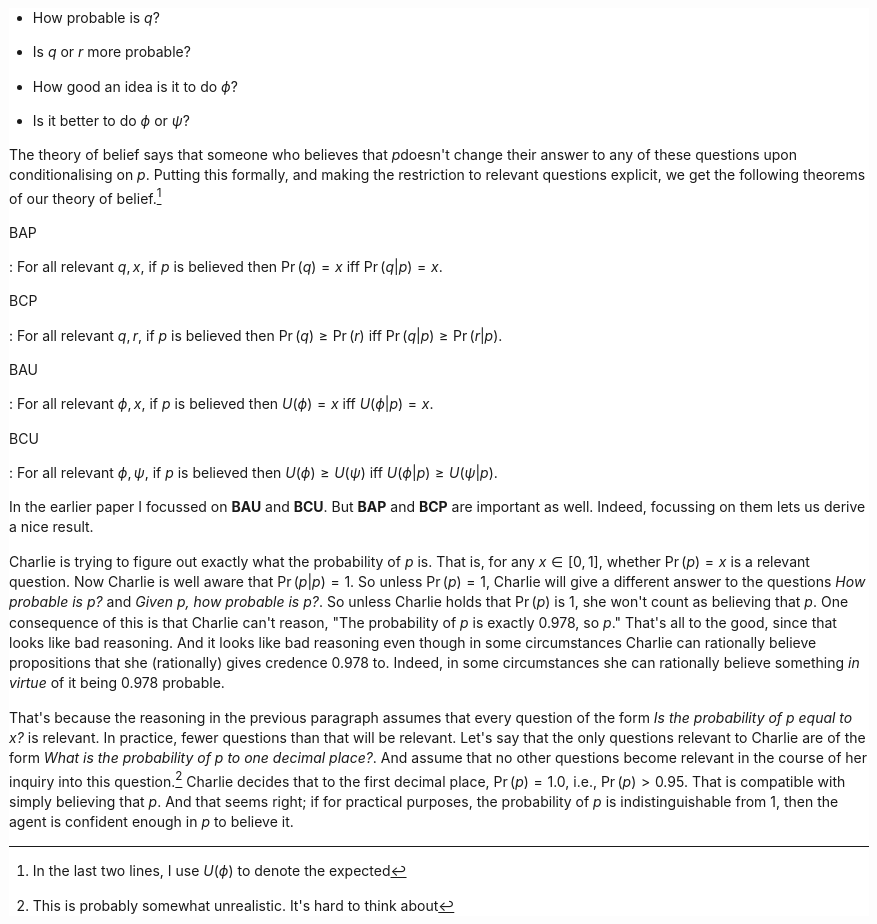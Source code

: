 -   How probable is $q$?

-   Is $q$ or $r$ more probable?

-   How good an idea is it to do $\phi$?

-   Is it better to do $\phi$ or $\psi$?

The theory of belief says that someone who believes that $p$doesn't
change their answer to any of these questions upon conditionalising on
$p$. Putting this formally, and making the restriction to relevant
questions explicit, we get the following theorems of our theory of
belief.[^16]

BAP

:   For all relevant $q, x$, if $p$ is believed then $\Pr(q) = x$ iff
    $\Pr(q | p) = x$.

BCP

:   For all relevant $q, r$, if $p$ is believed then
    $\Pr(q) \geq \Pr(r)$ iff $\Pr(q | p) \geq \Pr(r | p)$.

BAU

:   For all relevant $\phi, x$, if $p$ is believed then $U(\phi) = x$
    iff $U(\phi | p) = x$.

BCU

:   For all relevant $\phi, \psi$, if $p$ is believed then
    $U(\phi) \geq U(\psi)$ iff $U(\phi | p) \geq U(\psi | p)$.

In the earlier paper I focussed on **BAU** and **BCU**. But **BAP** and
**BCP** are important as well. Indeed, focussing on them lets us derive
a nice result.

Charlie is trying to figure out exactly what the probability of $p$ is.
That is, for any $x \in [0, 1]$, whether $\Pr(p) = x$ is a relevant
question. Now Charlie is well aware that $\Pr(p | p) = 1$. So unless
$\Pr(p) = 1$, Charlie will give a different answer to the questions *How
probable is p?* and *Given p, how probable is p?*. So unless Charlie
holds that $\Pr(p)$ is 1, she won't count as believing that $p$. One
consequence of this is that Charlie can't reason, "The probability of
$p$ is exactly 0.978, so $p$." That's all to the good, since that looks
like bad reasoning. And it looks like bad reasoning even though in some
circumstances Charlie can rationally believe propositions that she
(rationally) gives credence 0.978 to. Indeed, in some circumstances she
can rationally believe something *in virtue* of it being 0.978 probable.

That's because the reasoning in the previous paragraph assumes that
every question of the form *Is the probability of p equal to x?* is
relevant. In practice, fewer questions than that will be relevant. Let's
say that the only questions relevant to Charlie are of the form *What is
the probability of $p$ to one decimal place?*. And assume that no other
questions become relevant in the course of her inquiry into this
question.[^17] Charlie decides that to the first decimal place,
$\Pr(p) = 1.0$, i.e., $\Pr(p) > 0.95$. That is compatible with simply
believing that $p$. And that seems right; if for practical purposes, the
probability of $p$ is indistinguishable from 1, then the agent is
confident enough in $p$ to believe it.


[^1]: The reflections in the next few paragraphs are inspired by some
[^2]: Whether Doxastic or Non-Doxastic IRI is true about justified
[^3]: I mean here the case of Coraline, to be discussed in section 3
[^4]: If we are convinced that the right decision is the one that
[^5]: Assuming Alice's utility curve for money curves downwards, she
[^6]: I'm here retracting some things I said a few years ago in a paper
[^7]: This issue is of course central to the plotline in @Hawthorne2004.
[^8]: Assume, perhaps implausibly, that the sudden appearance of the
[^9]: The idea that interest-relativity is a way of fending off
[^10]: On the version of IRI I'm defending, Barry is free to be
[^11]: As they make clear in their [-@Hawthorne2008-HAWKAA], Hawthorne
[^12]: I have more to say about those cases in section 2.2.
[^13]: Also note that I'm not taking as a premise any claim about what
[^14]: This is obviously not a full argument against contextualism; that
[^15]: See, for instance, @MBT2009, or @FeltzZarpentine2010.
[^16]: In the last two lines, I use $U(\phi)$ to denote the expected
[^17]: This is probably somewhat unrealistic. It's hard to think about
[^18]: See @Sturgeon2008-STURAT for discussion of a similar puzzle for
[^19]: There are exceptions, especially in cases where $p$ concerns
[^20]: The presentation in this section, as in the earlier paper,
[^21]: I'm borrowing this example from Fred Dretske, who uses it to make
[^22]: The recipe here is similar to that given in
[^23]: Some consequentialists say that what the agent should do depends
[^24]: The target here is not directly the interest-relativity of their
[^25]: I'm more interested in the abstract structure of the case than in
[^26]: If she did compute the expected utility, then one of the things
[^27]: The following isn't Fantl's example, but I think it makes much
[^28]: Thanks here to a long blog comments thread with Jeremy Fantl and
[^29]: Compare the 'subtraction argument' on page 99 of